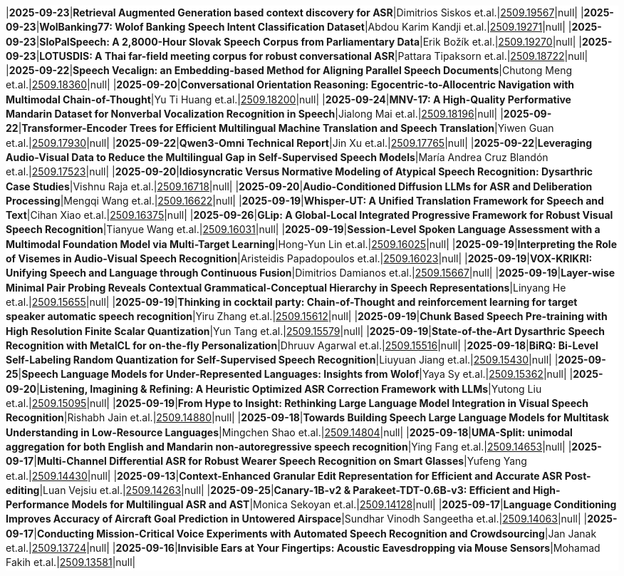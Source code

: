 |**2025-09-23**|**Retrieval Augmented Generation based context discovery for ASR**|Dimitrios Siskos et.al.|[2509.19567](http://arxiv.org/abs/2509.19567)|null|
|**2025-09-23**|**WolBanking77: Wolof Banking Speech Intent Classification Dataset**|Abdou Karim Kandji et.al.|[2509.19271](http://arxiv.org/abs/2509.19271)|null|
|**2025-09-23**|**SloPalSpeech: A 2,8000-Hour Slovak Speech Corpus from Parliamentary Data**|Erik Božík et.al.|[2509.19270](http://arxiv.org/abs/2509.19270)|null|
|**2025-09-23**|**LOTUSDIS: A Thai far-field meeting corpus for robust conversational ASR**|Pattara Tipaksorn et.al.|[2509.18722](http://arxiv.org/abs/2509.18722)|null|
|**2025-09-22**|**Speech Vecalign: an Embedding-based Method for Aligning Parallel Speech Documents**|Chutong Meng et.al.|[2509.18360](http://arxiv.org/abs/2509.18360)|null|
|**2025-09-20**|**Conversational Orientation Reasoning: Egocentric-to-Allocentric Navigation with Multimodal Chain-of-Thought**|Yu Ti Huang et.al.|[2509.18200](http://arxiv.org/abs/2509.18200)|null|
|**2025-09-24**|**MNV-17: A High-Quality Performative Mandarin Dataset for Nonverbal Vocalization Recognition in Speech**|Jialong Mai et.al.|[2509.18196](http://arxiv.org/abs/2509.18196)|null|
|**2025-09-22**|**Transformer-Encoder Trees for Efficient Multilingual Machine Translation and Speech Translation**|Yiwen Guan et.al.|[2509.17930](http://arxiv.org/abs/2509.17930)|null|
|**2025-09-22**|**Qwen3-Omni Technical Report**|Jin Xu et.al.|[2509.17765](http://arxiv.org/abs/2509.17765)|null|
|**2025-09-22**|**Leveraging Audio-Visual Data to Reduce the Multilingual Gap in Self-Supervised Speech Models**|María Andrea Cruz Blandón et.al.|[2509.17523](http://arxiv.org/abs/2509.17523)|null|
|**2025-09-20**|**Idiosyncratic Versus Normative Modeling of Atypical Speech Recognition: Dysarthric Case Studies**|Vishnu Raja et.al.|[2509.16718](http://arxiv.org/abs/2509.16718)|null|
|**2025-09-20**|**Audio-Conditioned Diffusion LLMs for ASR and Deliberation Processing**|Mengqi Wang et.al.|[2509.16622](http://arxiv.org/abs/2509.16622)|null|
|**2025-09-19**|**Whisper-UT: A Unified Translation Framework for Speech and Text**|Cihan Xiao et.al.|[2509.16375](http://arxiv.org/abs/2509.16375)|null|
|**2025-09-26**|**GLip: A Global-Local Integrated Progressive Framework for Robust Visual Speech Recognition**|Tianyue Wang et.al.|[2509.16031](http://arxiv.org/abs/2509.16031)|null|
|**2025-09-19**|**Session-Level Spoken Language Assessment with a Multimodal Foundation Model via Multi-Target Learning**|Hong-Yun Lin et.al.|[2509.16025](http://arxiv.org/abs/2509.16025)|null|
|**2025-09-19**|**Interpreting the Role of Visemes in Audio-Visual Speech Recognition**|Aristeidis Papadopoulos et.al.|[2509.16023](http://arxiv.org/abs/2509.16023)|null|
|**2025-09-19**|**VOX-KRIKRI: Unifying Speech and Language through Continuous Fusion**|Dimitrios Damianos et.al.|[2509.15667](http://arxiv.org/abs/2509.15667)|null|
|**2025-09-19**|**Layer-wise Minimal Pair Probing Reveals Contextual Grammatical-Conceptual Hierarchy in Speech Representations**|Linyang He et.al.|[2509.15655](http://arxiv.org/abs/2509.15655)|null|
|**2025-09-19**|**Thinking in cocktail party: Chain-of-Thought and reinforcement learning for target speaker automatic speech recognition**|Yiru Zhang et.al.|[2509.15612](http://arxiv.org/abs/2509.15612)|null|
|**2025-09-19**|**Chunk Based Speech Pre-training with High Resolution Finite Scalar Quantization**|Yun Tang et.al.|[2509.15579](http://arxiv.org/abs/2509.15579)|null|
|**2025-09-19**|**State-of-the-Art Dysarthric Speech Recognition with MetaICL for on-the-fly Personalization**|Dhruuv Agarwal et.al.|[2509.15516](http://arxiv.org/abs/2509.15516)|null|
|**2025-09-18**|**BiRQ: Bi-Level Self-Labeling Random Quantization for Self-Supervised Speech Recognition**|Liuyuan Jiang et.al.|[2509.15430](http://arxiv.org/abs/2509.15430)|null|
|**2025-09-25**|**Speech Language Models for Under-Represented Languages: Insights from Wolof**|Yaya Sy et.al.|[2509.15362](http://arxiv.org/abs/2509.15362)|null|
|**2025-09-20**|**Listening, Imagining & Refining: A Heuristic Optimized ASR Correction Framework with LLMs**|Yutong Liu et.al.|[2509.15095](http://arxiv.org/abs/2509.15095)|null|
|**2025-09-19**|**From Hype to Insight: Rethinking Large Language Model Integration in Visual Speech Recognition**|Rishabh Jain et.al.|[2509.14880](http://arxiv.org/abs/2509.14880)|null|
|**2025-09-18**|**Towards Building Speech Large Language Models for Multitask Understanding in Low-Resource Languages**|Mingchen Shao et.al.|[2509.14804](http://arxiv.org/abs/2509.14804)|null|
|**2025-09-18**|**UMA-Split: unimodal aggregation for both English and Mandarin non-autoregressive speech recognition**|Ying Fang et.al.|[2509.14653](http://arxiv.org/abs/2509.14653)|null|
|**2025-09-17**|**Multi-Channel Differential ASR for Robust Wearer Speech Recognition on Smart Glasses**|Yufeng Yang et.al.|[2509.14430](http://arxiv.org/abs/2509.14430)|null|
|**2025-09-13**|**Context-Enhanced Granular Edit Representation for Efficient and Accurate ASR Post-editing**|Luan Vejsiu et.al.|[2509.14263](http://arxiv.org/abs/2509.14263)|null|
|**2025-09-25**|**Canary-1B-v2 & Parakeet-TDT-0.6B-v3: Efficient and High-Performance Models for Multilingual ASR and AST**|Monica Sekoyan et.al.|[2509.14128](http://arxiv.org/abs/2509.14128)|null|
|**2025-09-17**|**Language Conditioning Improves Accuracy of Aircraft Goal Prediction in Untowered Airspace**|Sundhar Vinodh Sangeetha et.al.|[2509.14063](http://arxiv.org/abs/2509.14063)|null|
|**2025-09-17**|**Conducting Mission-Critical Voice Experiments with Automated Speech Recognition and Crowdsourcing**|Jan Janak et.al.|[2509.13724](http://arxiv.org/abs/2509.13724)|null|
|**2025-09-16**|**Invisible Ears at Your Fingertips: Acoustic Eavesdropping via Mouse Sensors**|Mohamad Fakih et.al.|[2509.13581](http://arxiv.org/abs/2509.13581)|null|